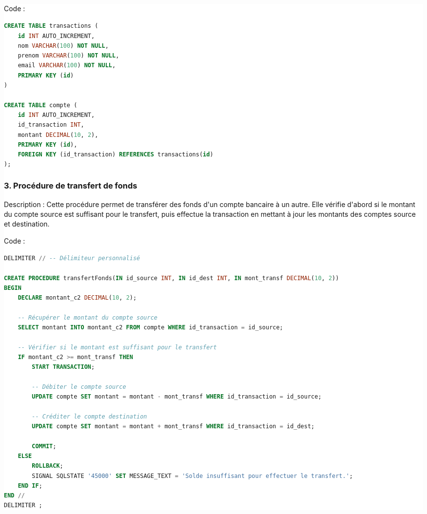 Code :
```sql
CREATE TABLE transactions (
    id INT AUTO_INCREMENT,
    nom VARCHAR(100) NOT NULL,
    prenom VARCHAR(100) NOT NULL,
    email VARCHAR(100) NOT NULL,
    PRIMARY KEY (id) 
)

CREATE TABLE compte (
    id INT AUTO_INCREMENT,
    id_transaction INT,
    montant DECIMAL(10, 2),
    PRIMARY KEY (id),
    FOREIGN KEY (id_transaction) REFERENCES transactions(id)
);
```

### 3. Procédure de transfert de fonds
Description :
Cette procédure permet de transférer des fonds d'un compte bancaire à un autre. Elle vérifie d'abord si le montant du compte source est suffisant pour le transfert, puis effectue la transaction en mettant à jour les montants des comptes source et destination.

Code :
```sql
DELIMITER // -- Délimiteur personnalisé

CREATE PROCEDURE transfertFonds(IN id_source INT, IN id_dest INT, IN mont_transf DECIMAL(10, 2))
BEGIN
    DECLARE montant_c2 DECIMAL(10, 2);

    -- Récupérer le montant du compte source
    SELECT montant INTO montant_c2 FROM compte WHERE id_transaction = id_source;

    -- Vérifier si le montant est suffisant pour le transfert
    IF montant_c2 >= mont_transf THEN
        START TRANSACTION;
        
        -- Débiter le compte source
        UPDATE compte SET montant = montant - mont_transf WHERE id_transaction = id_source;
        
        -- Créditer le compte destination
        UPDATE compte SET montant = montant + mont_transf WHERE id_transaction = id_dest;
        
        COMMIT;
    ELSE
        ROLLBACK;
        SIGNAL SQLSTATE '45000' SET MESSAGE_TEXT = 'Solde insuffisant pour effectuer le transfert.';
    END IF;
END //
DELIMITER ;
```
